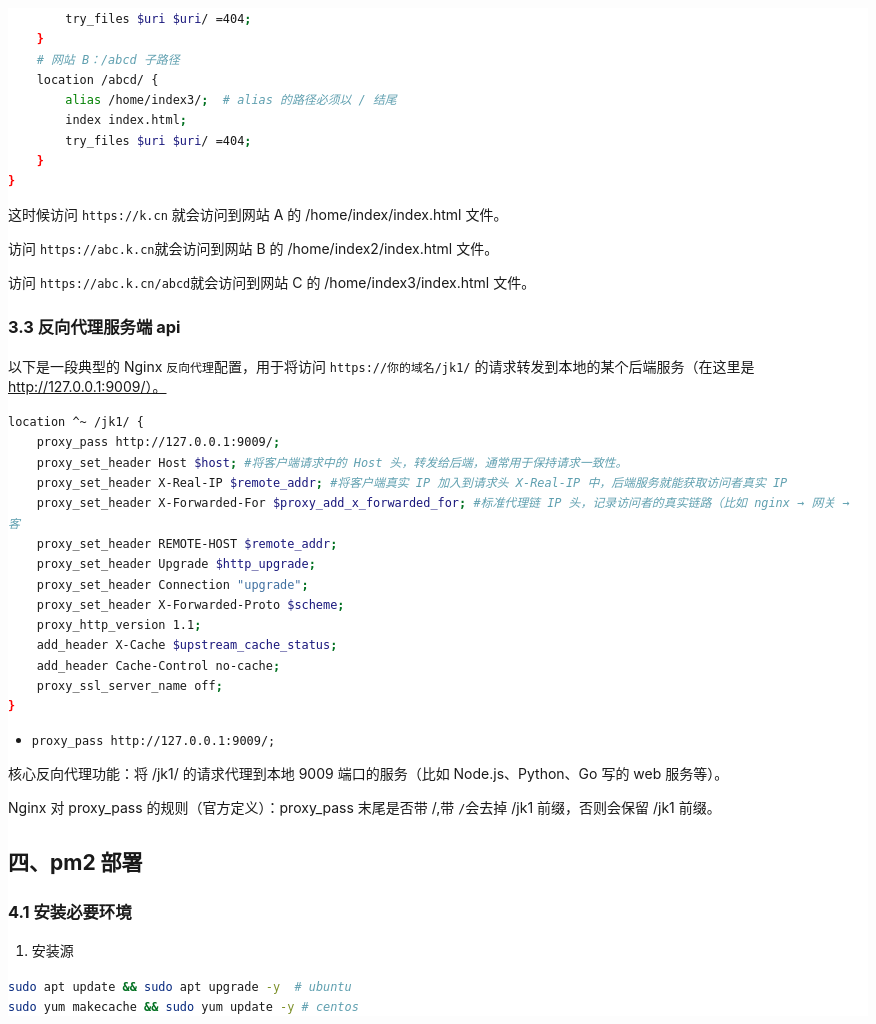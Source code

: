 ```bash
        try_files $uri $uri/ =404;
    }
    # 网站 B：/abcd 子路径
    location /abcd/ {
        alias /home/index3/;  # alias 的路径必须以 / 结尾
        index index.html;
        try_files $uri $uri/ =404;
    }
}
```

这时候访问 `https://k.cn` 就会访问到网站 A 的 /home/index/index.html 文件。

访问 `https://abc.k.cn`就会访问到网站 B 的 /home/index2/index.html 文件。

访问 `https://abc.k.cn/abcd`就会访问到网站 C 的 /home/index3/index.html 文件。

### 3.3 反向代理服务端 api

以下是一段典型的 Nginx `反向代理`配置，用于将访问 `https://你的域名/jk1/` 的请求转发到本地的某个后端服务（在这里是 http://127.0.0.1:9009/）。

```sh
location ^~ /jk1/ {
    proxy_pass http://127.0.0.1:9009/;
    proxy_set_header Host $host; #将客户端请求中的 Host 头，转发给后端，通常用于保持请求一致性。
    proxy_set_header X-Real-IP $remote_addr; #将客户端真实 IP 加入到请求头 X-Real-IP 中，后端服务就能获取访问者真实 IP
    proxy_set_header X-Forwarded-For $proxy_add_x_forwarded_for; #标准代理链 IP 头，记录访问者的真实链路（比如 nginx → 网关 → 客
    proxy_set_header REMOTE-HOST $remote_addr;
    proxy_set_header Upgrade $http_upgrade;
    proxy_set_header Connection "upgrade";
    proxy_set_header X-Forwarded-Proto $scheme;
    proxy_http_version 1.1;
    add_header X-Cache $upstream_cache_status;
    add_header Cache-Control no-cache;
    proxy_ssl_server_name off;
}
```

- `proxy_pass http://127.0.0.1:9009/;`

核心反向代理功能：将 /jk1/ 的请求代理到本地 9009 端口的服务（比如 Node.js、Python、Go 写的 web 服务等）。

Nginx 对 proxy_pass 的规则（官方定义）：proxy_pass 末尾是否带 /,带 `/`会去掉 /jk1 前缀，否则会保留 /jk1 前缀。

## 四、pm2 部署

### 4.1 安装必要环境

1. 安装源

```bash
sudo apt update && sudo apt upgrade -y  # ubuntu
sudo yum makecache && sudo yum update -y # centos
```
